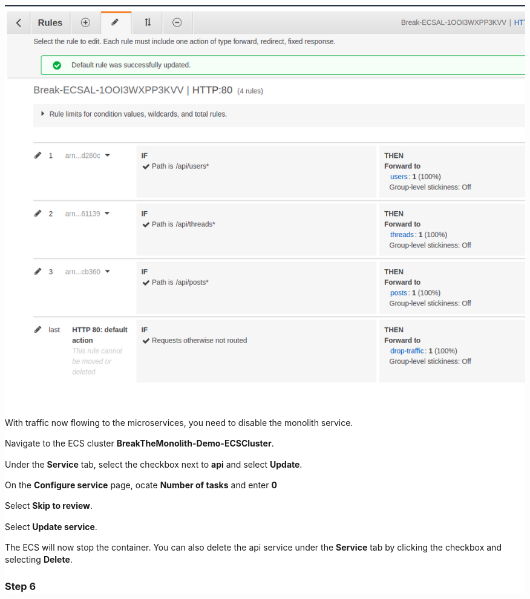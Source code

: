 ![](./images/alb-rules2.png)


With traffic now flowing to the microservices, you need to disable the monolith service.

Navigate to the ECS cluster **BreakTheMonolith-Demo-ECSCluster**.

Under the **Service** tab, select the checkbox next to **api** and 
select **Update**.

On the **Configure service** page, ocate **Number of tasks** and enter **0**

Select **Skip to review**.

Select **Update service**.

The ECS will now stop the container. You can also delete the api service under the **Service** tab by clicking the checkbox and selecting **Delete**. 

### Step 6
